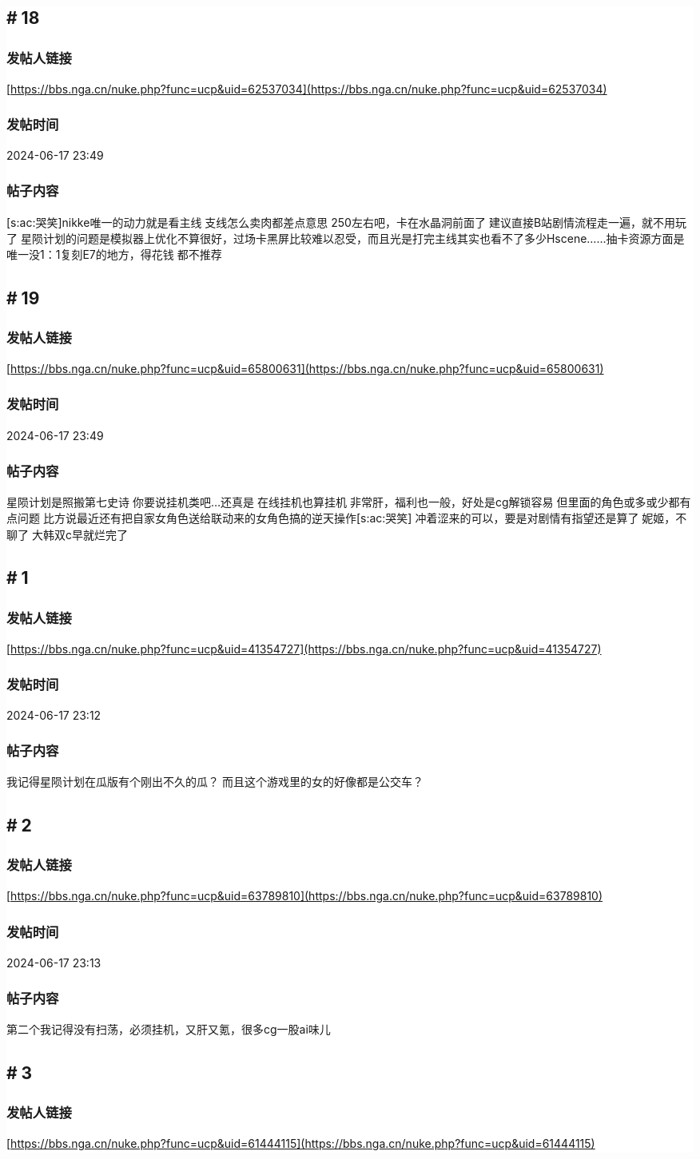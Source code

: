 ## \# 18
### 发帖人链接
[https://bbs.nga.cn/nuke.php?func=ucp&uid=62537034](https://bbs.nga.cn/nuke.php?func=ucp&uid=62537034)
### 发帖时间
2024-06-17 23:49
### 帖子内容
[s:ac:哭笑]nikke唯一的动力就是看主线 支线怎么卖肉都差点意思
250左右吧，卡在水晶洞前面了
建议直接B站剧情流程走一遍，就不用玩了
星陨计划的问题是模拟器上优化不算很好，过场卡黑屏比较难以忍受，而且光是打完主线其实也看不了多少Hscene……抽卡资源方面是唯一没1：1复刻E7的地方，得花钱
都不推荐
## \# 19
### 发帖人链接
[https://bbs.nga.cn/nuke.php?func=ucp&uid=65800631](https://bbs.nga.cn/nuke.php?func=ucp&uid=65800631)
### 发帖时间
2024-06-17 23:49
### 帖子内容
星陨计划是照搬第七史诗
你要说挂机类吧…还真是
在线挂机也算挂机
非常肝，福利也一般，好处是cg解锁容易
但里面的角色或多或少都有点问题
比方说最近还有把自家女角色送给联动来的女角色搞的逆天操作[s:ac:哭笑]
冲着涩来的可以，要是对剧情有指望还是算了
妮姬，不聊了
大韩双c早就烂完了
## \# 1
### 发帖人链接
[https://bbs.nga.cn/nuke.php?func=ucp&uid=41354727](https://bbs.nga.cn/nuke.php?func=ucp&uid=41354727)
### 发帖时间
2024-06-17 23:12
### 帖子内容
我记得星陨计划在瓜版有个刚出不久的瓜？
而且这个游戏里的女的好像都是公交车？
## \# 2
### 发帖人链接
[https://bbs.nga.cn/nuke.php?func=ucp&uid=63789810](https://bbs.nga.cn/nuke.php?func=ucp&uid=63789810)
### 发帖时间
2024-06-17 23:13
### 帖子内容
第二个我记得没有扫荡，必须挂机，又肝又氪，很多cg一股ai味儿
## \# 3
### 发帖人链接
[https://bbs.nga.cn/nuke.php?func=ucp&uid=61444115](https://bbs.nga.cn/nuke.php?func=ucp&uid=61444115)